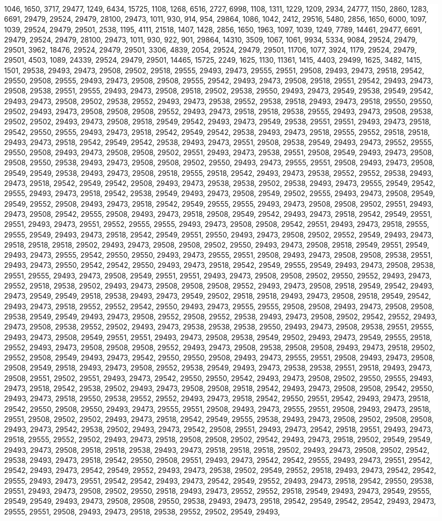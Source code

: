 1046, 1650, 3717, 29477, 1249, 6434, 15725, 1108, 1268, 6516, 2727, 6998, 1108, 1311, 1229, 1209, 2934, 24777, 1150, 2860, 1283, 6691, 29479, 29524, 29479, 28100, 29473, 1011, 930, 914, 954, 29864, 1086, 1042, 2412, 29516, 5480, 2856, 1650, 6000, 1097, 1039, 29524, 29479, 29501, 2538, 1195, 4111, 21518, 1407, 1428, 2856, 1650, 1963, 1097, 1039, 1249, 7789, 14461, 29477, 6691, 29479, 29524, 29479, 28100, 29473, 1011, 930, 922, 901, 29864, 14310, 3509, 1067, 1061, 9934, 5334, 9084, 29524, 29479, 29501, 3962, 18476, 29524, 29479, 29501, 3306, 4839, 2054, 29524, 29479, 29501, 11706, 1077, 3924, 1179, 29524, 29479, 29501, 4503, 1089, 24339, 29524, 29479, 29501, 14465, 15725, 2249, 1625, 1130, 11361, 1415, 4403, 29499, 1625, 3482, 1415, 1501, 29538, 29493, 29473, 29508, 29502, 29518, 29555, 29493, 29473, 29555, 29551, 29508, 29493, 29473, 29518, 29542, 29550, 29508, 29555, 29493, 29473, 29508, 29508, 29555, 29542, 29493, 29473, 29508, 29518, 29551, 29542, 29493, 29473, 29508, 29538, 29551, 29555, 29493, 29473, 29508, 29518, 29502, 29538, 29550, 29493, 29473, 29549, 29538, 29549, 29542, 29493, 29473, 29508, 29502, 29538, 29552, 29493, 29473, 29538, 29552, 29538, 29518, 29493, 29473, 29518, 29550, 29550, 29502, 29493, 29473, 29508, 29508, 29508, 29552, 29493, 29473, 29518, 29518, 29538, 29555, 29493, 29473, 29508, 29538, 29502, 29502, 29493, 29473, 29508, 29518, 29549, 29542, 29493, 29473, 29549, 29538, 29551, 29551, 29493, 29473, 29518, 29542, 29550, 29555, 29493, 29473, 29518, 29542, 29549, 29542, 29538, 29493, 29473, 29518, 29555, 29552, 29518, 29518, 29493, 29473, 29518, 29542, 29549, 29542, 29538, 29493, 29473, 29551, 29508, 29538, 29549, 29493, 29473, 29552, 29555, 29550, 29508, 29493, 29473, 29508, 29508, 29502, 29551, 29493, 29473, 29538, 29551, 29508, 29549, 29493, 29473, 29508, 29508, 29550, 29538, 29493, 29473, 29508, 29508, 29502, 29550, 29493, 29473, 29555, 29551, 29508, 29493, 29473, 29508, 29549, 29549, 29538, 29493, 29473, 29508, 29518, 29555, 29518, 29542, 29493, 29473, 29538, 29552, 29552, 29538, 29493, 29473, 29518, 29542, 29549, 29542, 29508, 29493, 29473, 29538, 29538, 29502, 29538, 29493, 29473, 29555, 29549, 29542, 29555, 29493, 29473, 29518, 29542, 29538, 29549, 29493, 29473, 29508, 29549, 29502, 29555, 29493, 29473, 29508, 29549, 29549, 29552, 29508, 29493, 29473, 29518, 29542, 29549, 29555, 29555, 29493, 29473, 29508, 29508, 29502, 29551, 29493, 29473, 29508, 29542, 29555, 29508, 29493, 29473, 29518, 29508, 29549, 29542, 29493, 29473, 29518, 29542, 29549, 29551, 29551, 29493, 29473, 29551, 29552, 29555, 29555, 29493, 29473, 29508, 29508, 29542, 29551, 29493, 29473, 29518, 29555, 29555, 29549, 29493, 29473, 29518, 29542, 29549, 29551, 29550, 29493, 29473, 29508, 29502, 29552, 29549, 29493, 29473, 29518, 29518, 29518, 29502, 29493, 29473, 29508, 29508, 29502, 29550, 29493, 29473, 29508, 29518, 29549, 29551, 29549, 29493, 29473, 29555, 29542, 29550, 29550, 29493, 29473, 29555, 29551, 29508, 29493, 29473, 29508, 29508, 29538, 29551, 29493, 29473, 29550, 29542, 29542, 29550, 29493, 29473, 29518, 29542, 29549, 29555, 29549, 29493, 29473, 29508, 29538, 29551, 29555, 29493, 29473, 29508, 29549, 29551, 29551, 29493, 29473, 29508, 29508, 29502, 29550, 29552, 29493, 29473, 29552, 29518, 29538, 29502, 29493, 29473, 29508, 29508, 29508, 29552, 29493, 29473, 29508, 29518, 29549, 29542, 29493, 29473, 29549, 29549, 29518, 29538, 29493, 29473, 29549, 29502, 29518, 29518, 29493, 29473, 29508, 29518, 29549, 29542, 29493, 29473, 29518, 29552, 29552, 29542, 29550, 29493, 29473, 29555, 29555, 29508, 29508, 29493, 29473, 29508, 29508, 29538, 29549, 29549, 29493, 29473, 29508, 29552, 29508, 29552, 29538, 29493, 29473, 29508, 29502, 29542, 29552, 29493, 29473, 29508, 29538, 29552, 29502, 29493, 29473, 29538, 29538, 29538, 29550, 29493, 29473, 29508, 29538, 29551, 29555, 29493, 29473, 29508, 29549, 29551, 29551, 29493, 29473, 29508, 29538, 29549, 29502, 29493, 29473, 29549, 29555, 29518, 29552, 29493, 29473, 29508, 29508, 29508, 29552, 29493, 29473, 29508, 29538, 29508, 29508, 29493, 29473, 29518, 29502, 29552, 29508, 29549, 29493, 29473, 29542, 29550, 29550, 29508, 29493, 29473, 29555, 29551, 29508, 29493, 29473, 29508, 29508, 29549, 29518, 29493, 29473, 29508, 29552, 29538, 29549, 29493, 29473, 29538, 29538, 29551, 29518, 29493, 29473, 29508, 29551, 29502, 29551, 29493, 29473, 29542, 29550, 29550, 29542, 29493, 29473, 29508, 29502, 29550, 29555, 29493, 29473, 29518, 29542, 29538, 29502, 29493, 29473, 29508, 29508, 29518, 29542, 29493, 29473, 29508, 29508, 29542, 29550, 29493, 29473, 29518, 29550, 29538, 29552, 29552, 29493, 29473, 29518, 29542, 29550, 29551, 29542, 29493, 29473, 29518, 29542, 29550, 29508, 29550, 29493, 29473, 29555, 29551, 29508, 29493, 29473, 29555, 29551, 29508, 29493, 29473, 29518, 29551, 29508, 29502, 29502, 29493, 29473, 29518, 29542, 29549, 29555, 29538, 29493, 29473, 29508, 29502, 29508, 29508, 29493, 29473, 29542, 29538, 29502, 29493, 29473, 29542, 29508, 29551, 29493, 29473, 29542, 29518, 29551, 29493, 29473, 29518, 29555, 29552, 29502, 29493, 29473, 29518, 29508, 29508, 29502, 29542, 29493, 29473, 29518, 29502, 29549, 29549, 29493, 29473, 29508, 29518, 29518, 29538, 29493, 29473, 29518, 29518, 29518, 29502, 29493, 29473, 29508, 29502, 29542, 29538, 29493, 29473, 29518, 29542, 29550, 29508, 29551, 29493, 29473, 29542, 29542, 29555, 29493, 29473, 29551, 29542, 29542, 29493, 29473, 29542, 29549, 29552, 29493, 29473, 29538, 29502, 29549, 29552, 29518, 29493, 29473, 29542, 29542, 29555, 29493, 29473, 29551, 29542, 29542, 29493, 29473, 29542, 29549, 29552, 29493, 29473, 29518, 29542, 29550, 29538, 29551, 29493, 29473, 29508, 29502, 29550, 29518, 29493, 29473, 29552, 29552, 29518, 29549, 29493, 29473, 29549, 29555, 29549, 29549, 29493, 29473, 29508, 29508, 29550, 29538, 29493, 29473, 29518, 29542, 29549, 29542, 29542, 29493, 29473, 29555, 29551, 29508, 29493, 29473, 29518, 29538, 29552, 29502, 29549, 29493,